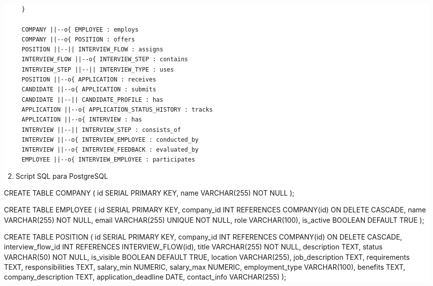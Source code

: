 ```mermaid
     }

     COMPANY ||--o{ EMPLOYEE : employs
     COMPANY ||--o{ POSITION : offers
     POSITION ||--|| INTERVIEW_FLOW : assigns
     INTERVIEW_FLOW ||--o{ INTERVIEW_STEP : contains
     INTERVIEW_STEP ||--|| INTERVIEW_TYPE : uses
     POSITION ||--o{ APPLICATION : receives
     CANDIDATE ||--o{ APPLICATION : submits
     CANDIDATE ||--|| CANDIDATE_PROFILE : has
     APPLICATION ||--o{ APPLICATION_STATUS_HISTORY : tracks
     APPLICATION ||--o{ INTERVIEW : has
     INTERVIEW ||--|| INTERVIEW_STEP : consists_of
     INTERVIEW ||--o{ INTERVIEW_EMPLOYEE : conducted_by
     INTERVIEW ||--o{ INTERVIEW_FEEDBACK : evaluated_by
     EMPLOYEE ||--o{ INTERVIEW_EMPLOYEE : participates
```

2. Script SQL para PostgreSQL

CREATE TABLE COMPANY (
    id SERIAL PRIMARY KEY,
    name VARCHAR(255) NOT NULL
);

CREATE TABLE EMPLOYEE (
    id SERIAL PRIMARY KEY,
    company_id INT REFERENCES COMPANY(id) ON DELETE CASCADE,
    name VARCHAR(255) NOT NULL,
    email VARCHAR(255) UNIQUE NOT NULL,
    role VARCHAR(100),
    is_active BOOLEAN DEFAULT TRUE
);

CREATE TABLE POSITION (
    id SERIAL PRIMARY KEY,
    company_id INT REFERENCES COMPANY(id) ON DELETE CASCADE,
    interview_flow_id INT REFERENCES INTERVIEW_FLOW(id),
    title VARCHAR(255) NOT NULL,
    description TEXT,
    status VARCHAR(50) NOT NULL,
    is_visible BOOLEAN DEFAULT TRUE,
    location VARCHAR(255),
    job_description TEXT,
    requirements TEXT,
    responsibilities TEXT,
    salary_min NUMERIC,
    salary_max NUMERIC,
    employment_type VARCHAR(100),
    benefits TEXT,
    company_description TEXT,
    application_deadline DATE,
    contact_info VARCHAR(255)
);
